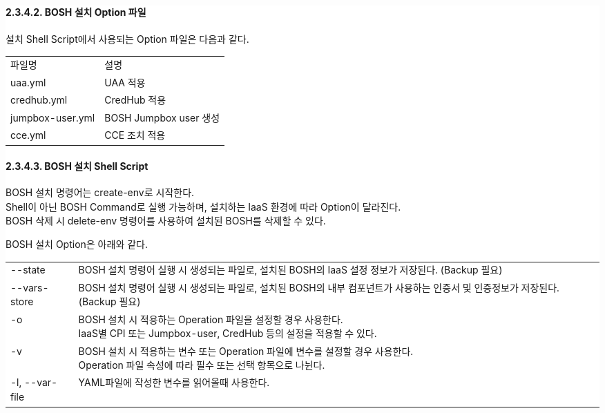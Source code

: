 

#### <div id='2.3.4.2'/>2.3.4.2. BOSH 설치 Option 파일

설치 Shell Script에서 사용되는 Option 파일은 다음과 같다.  

<table>
<tr>
<td>파일명</td>
<td>설명</td>
</tr>
<tr>
<td>uaa.yml</td>
<td>UAA 적용</td>
</tr>
<tr>
<td>credhub.yml</td>
<td>CredHub 적용</td>
</tr>
<tr>
<td>jumpbox-user.yml</td>
<td>BOSH Jumpbox user 생성</td>
</tr>
<tr>
<td>cce.yml</td>
<td>CCE 조치 적용</td>
</tr>
</table>



#### <div id='2.3.4.3'/>2.3.4.3. BOSH 설치 Shell Script

BOSH 설치 명령어는 create-env로 시작한다.  
Shell이 아닌 BOSH Command로 실행 가능하며, 설치하는 IaaS 환경에 따라 Option이 달라진다.  
BOSH 삭제 시 delete-env 명령어를 사용하여 설치된 BOSH를 삭제할 수 있다.

BOSH 설치 Option은 아래와 같다.

<table>
<tr>
<td>--state</td>
<td>BOSH 설치 명령어 실행 시 생성되는 파일로, 설치된 BOSH의 IaaS 설정 정보가 저장된다. (Backup 필요)</td>
</tr>
<tr>
<td>--vars-store</td>
<td>BOSH 설치 명령어 실행 시 생성되는 파일로, 설치된 BOSH의 내부 컴포넌트가 사용하는 인증서 및 인증정보가 저장된다. (Backup 필요)</td>
</tr>   
<tr>
<td>-o</td>
<td>BOSH 설치 시 적용하는 Operation 파일을 설정할 경우 사용한다. <br>IaaS별 CPI 또는 Jumpbox-user, CredHub 등의 설정을 적용할 수 있다.</td>
</tr>
<tr>
<td>-v</td>
<td>BOSH 설치 시 적용하는 변수 또는 Operation 파일에 변수를 설정할 경우 사용한다. <br>Operation 파일 속성에 따라 필수 또는 선택 항목으로 나뉜다.</td>
</tr>
<tr>
<td>-l, --var-file</td>
<td>YAML파일에 작성한 변수를 읽어올때 사용한다.</td>
</tr>
</table>
